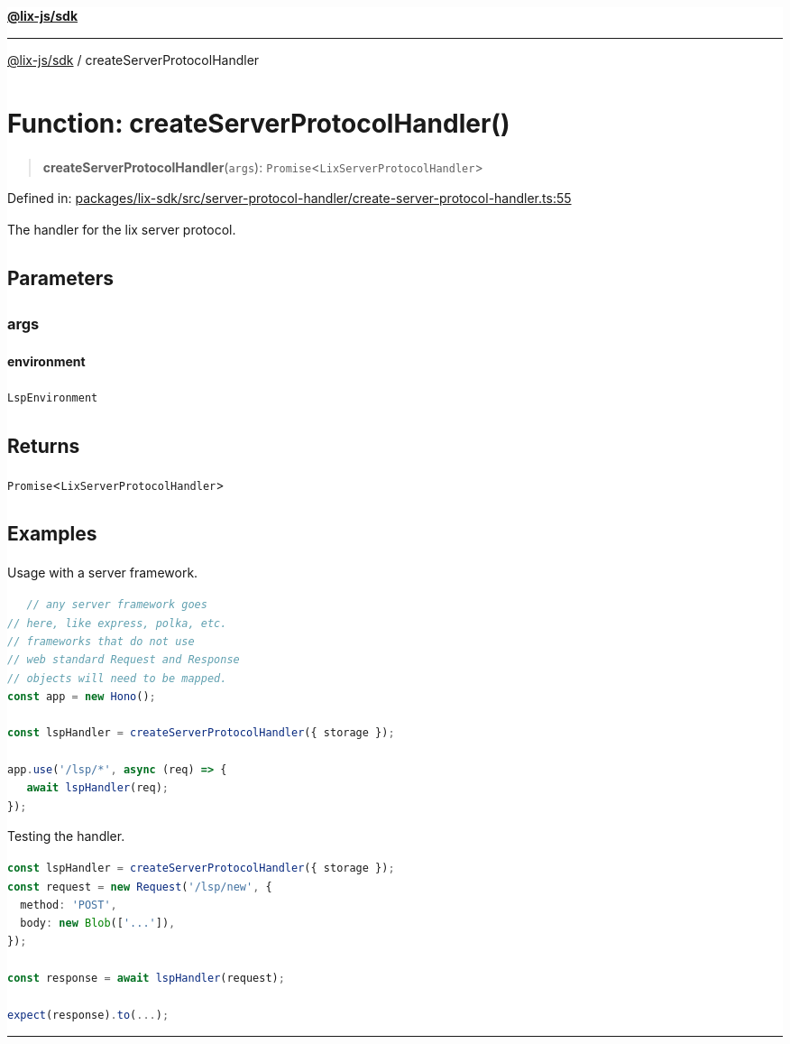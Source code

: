 [**@lix-js/sdk**](../README.md)

***

[@lix-js/sdk](../README.md) / createServerProtocolHandler

# Function: createServerProtocolHandler()

> **createServerProtocolHandler**(`args`): `Promise`\<`LixServerProtocolHandler`\>

Defined in: [packages/lix-sdk/src/server-protocol-handler/create-server-protocol-handler.ts:55](https://github.com/opral/monorepo/blob/9e4a0ed87313931bc006fc9fc84146a53943e93c/packages/lix-sdk/src/server-protocol-handler/create-server-protocol-handler.ts#L55)

The handler for the lix server protocol.

## Parameters

### args

#### environment

`LspEnvironment`

## Returns

`Promise`\<`LixServerProtocolHandler`\>

## Examples

Usage with a server framework.

  ```ts
	 // any server framework goes
  // here, like express, polka, etc.
  // frameworks that do not use
  // web standard Request and Response
  // objects will need to be mapped.
  const app = new Hono();

  const lspHandler = createServerProtocolHandler({ storage });

  app.use('/lsp/*', async (req) => {
     await lspHandler(req);
  });
  ```

Testing the handler.

  ```ts
  const lspHandler = createServerProtocolHandler({ storage });
  const request = new Request('/lsp/new', {
    method: 'POST',
    body: new Blob(['...']),
  });

  const response = await lspHandler(request);

  expect(response).to(...);
  ```

---